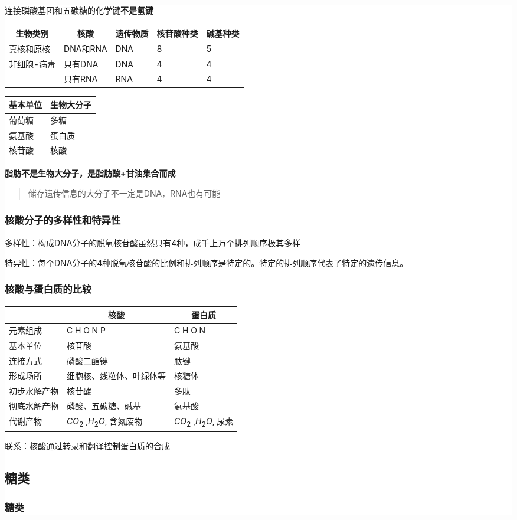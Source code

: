 连接磷酸基团和五碳糖的化学键**不是氢键**

| 生物类别    | 核酸     | 遗传物质 | 核苷酸种类 | 碱基种类 |
| ----------- | -------- | -------- | ---------- | -------- |
| 真核和原核  | DNA和RNA | DNA      | 8          | 5        |
| 非细胞-病毒 | 只有DNA  | DNA      | 4          | 4        |
|             | 只有RNA  | RNA      | 4          | 4        |



| 基本单位 | 生物大分子 |
| -------- | ---------- |
| 葡萄糖   | 多糖       |
| 氨基酸   | 蛋白质     |
| 核苷酸   | 核酸       |

**脂肪不是生物大分子，是脂肪酸+甘油集合而成**

> 储存遗传信息的大分子不一定是DNA，RNA也有可能



### 核酸分子的多样性和特异性

多样性：构成DNA分子的脱氧核苷酸虽然只有4种，成千上万个排列顺序极其多样

特异性：每个DNA分子的4种脱氧核苷酸的比例和排列顺序是特定的。特定的排列顺序代表了特定的遗传信息。



### 核酸与蛋白质的比较

|              | 核酸                     | 蛋白质               |
| ------------ | ------------------------ | -------------------- |
| 元素组成     | C H O N P                | C H O N              |
| 基本单位     | 核苷酸                   | 氨基酸               |
| 连接方式     | 磷酸二酯键               | 肽键                 |
| 形成场所     | 细胞核、线粒体、叶绿体等 | 核糖体               |
| 初步水解产物 | 核苷酸                   | 多肽                 |
| 彻底水解产物 | 磷酸、五碳糖、碱基       | 氨基酸               |
| 代谢产物     | $CO_2$ ,$H_2O$, 含氮废物 | $CO_2$ ,$H_2O$, 尿素 |

联系：核酸通过转录和翻译控制蛋白质的合成



## 糖类

### 糖类

